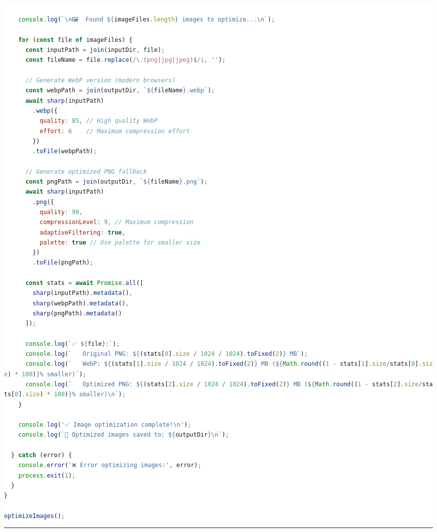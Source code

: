 ```javascript

    console.log(`\n🖼️  Found ${imageFiles.length} images to optimize...\n`);

    for (const file of imageFiles) {
      const inputPath = join(inputDir, file);
      const fileName = file.replace(/\.(png|jpg|jpeg)$/i, '');

      // Generate WebP version (modern browsers)
      const webpPath = join(outputDir, `${fileName}.webp`);
      await sharp(inputPath)
        .webp({
          quality: 85, // High quality WebP
          effort: 6    // Maximum compression effort
        })
        .toFile(webpPath);

      // Generate optimized PNG fallback
      const pngPath = join(outputDir, `${fileName}.png`);
      await sharp(inputPath)
        .png({
          quality: 90,
          compressionLevel: 9, // Maximum compression
          adaptiveFiltering: true,
          palette: true // Use palette for smaller size
        })
        .toFile(pngPath);

      const stats = await Promise.all([
        sharp(inputPath).metadata(),
        sharp(webpPath).metadata(),
        sharp(pngPath).metadata()
      ]);

      console.log(`✅ ${file}:`);
      console.log(`   Original PNG: ${(stats[0].size / 1024 / 1024).toFixed(2)} MB`);
      console.log(`   WebP: ${(stats[1].size / 1024 / 1024).toFixed(2)} MB (${Math.round((1 - stats[1].size/stats[0].size) * 100)}% smaller)`);
      console.log(`   Optimized PNG: ${(stats[2].size / 1024 / 1024).toFixed(2)} MB (${Math.round((1 - stats[2].size/stats[0].size) * 100)}% smaller)\n`);
    }

    console.log('✅ Image optimization complete!\n');
    console.log(`📁 Optimized images saved to: ${outputDir}\n`);

  } catch (error) {
    console.error('❌ Error optimizing images:', error);
    process.exit(1);
  }
}

optimizeImages();
```

---
